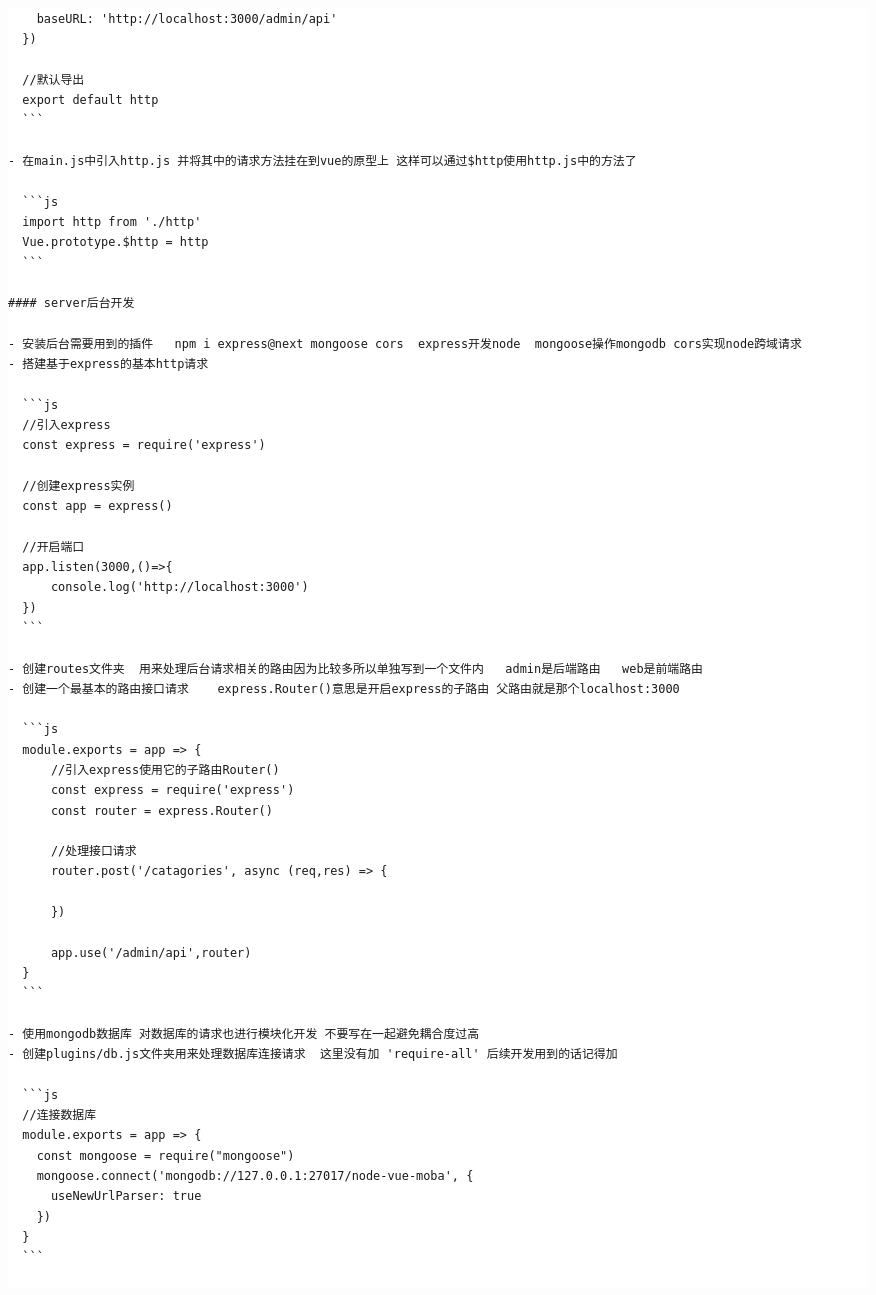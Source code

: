  ```
	  baseURL: 'http://localhost:3000/admin/api'
	})
	
	//默认导出
	export default http
	```
	
- 在main.js中引入http.js 并将其中的请求方法挂在到vue的原型上 这样可以通过$http使用http.js中的方法了

	```js
	import http from './http'
	Vue.prototype.$http = http	
	```
	
#### server后台开发

- 安装后台需要用到的插件 	npm i express@next mongoose cors  express开发node  mongoose操作mongodb cors实现node跨域请求
- 搭建基于express的基本http请求

	```js
	//引入express
	const express = require('express')
	
	//创建express实例
	const app = express()
	
	//开启端口
	app.listen(3000,()=>{
		console.log('http://localhost:3000')
	})
	```
	
- 创建routes文件夹  用来处理后台请求相关的路由因为比较多所以单独写到一个文件内   admin是后端路由   web是前端路由
- 创建一个最基本的路由接口请求	express.Router()意思是开启express的子路由 父路由就是那个localhost:3000 

	```js
	module.exports = app => {
		//引入express使用它的子路由Router()	
		const express = require('express')
		const router = express.Router()	
		
		//处理接口请求
		router.post('/catagories', async (req,res) => {
			
		})
		
		app.use('/admin/api',router)
	}
	```
	
- 使用mongodb数据库 对数据库的请求也进行模块化开发 不要写在一起避免耦合度过高
- 创建plugins/db.js文件夹用来处理数据库连接请求  这里没有加 'require-all' 后续开发用到的话记得加

	```js
	//连接数据库
	module.exports = app => {
	  const mongoose = require("mongoose")
	  mongoose.connect('mongodb://127.0.0.1:27017/node-vue-moba', {
	    useNewUrlParser: true
	  })
	}
	```
	
  ```